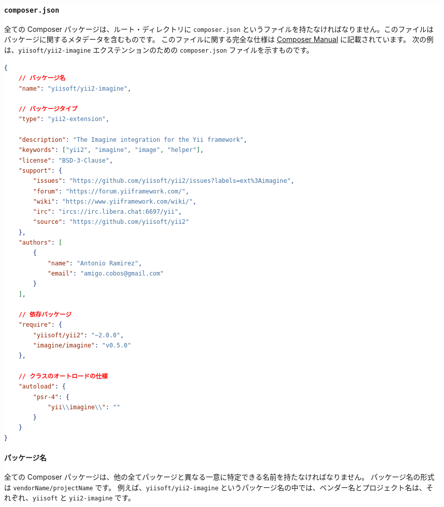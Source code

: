 
### `composer.json` <span id="composer-json"></span>

全ての Composer パッケージは、ルート・ディレクトリに `composer.json` というファイルを持たなければなりません。このファイルはパッケージに関するメタデータを含むものです。
このファイルに関する完全な仕様は [Composer Manual](https://getcomposer.org/doc/01-basic-usage.md#composer-json-project-setup) に記載されています。
次の例は、`yiisoft/yii2-imagine` エクステンションのための `composer.json` ファイルを示すものです。

```json
{
    // パッケージ名
    "name": "yiisoft/yii2-imagine",

    // パッケージタイプ
    "type": "yii2-extension",

    "description": "The Imagine integration for the Yii framework",
    "keywords": ["yii2", "imagine", "image", "helper"],
    "license": "BSD-3-Clause",
    "support": {
        "issues": "https://github.com/yiisoft/yii2/issues?labels=ext%3Aimagine",
        "forum": "https://forum.yiiframework.com/",
        "wiki": "https://www.yiiframework.com/wiki/",
        "irc": "ircs://irc.libera.chat:6697/yii",
        "source": "https://github.com/yiisoft/yii2"
    },
    "authors": [
        {
            "name": "Antonio Ramirez",
            "email": "amigo.cobos@gmail.com"
        }
    ],

    // 依存パッケージ
    "require": {
        "yiisoft/yii2": "~2.0.0",
        "imagine/imagine": "v0.5.0"
    },

    // クラスのオートロードの仕様
    "autoload": {
        "psr-4": {
            "yii\\imagine\\": ""
        }
    }
}
```


#### パッケージ名 <span id="package-name"></span>

全ての Composer パッケージは、他の全てパッケージと異なる一意に特定できる名前を持たなければなりません。
パッケージ名の形式は `vendorName/projectName` です。
例えば、`yiisoft/yii2-imagine` というパッケージ名の中では、ベンダー名とプロジェクト名は、それぞれ、`yiisoft` と `yii2-imagine` です。
